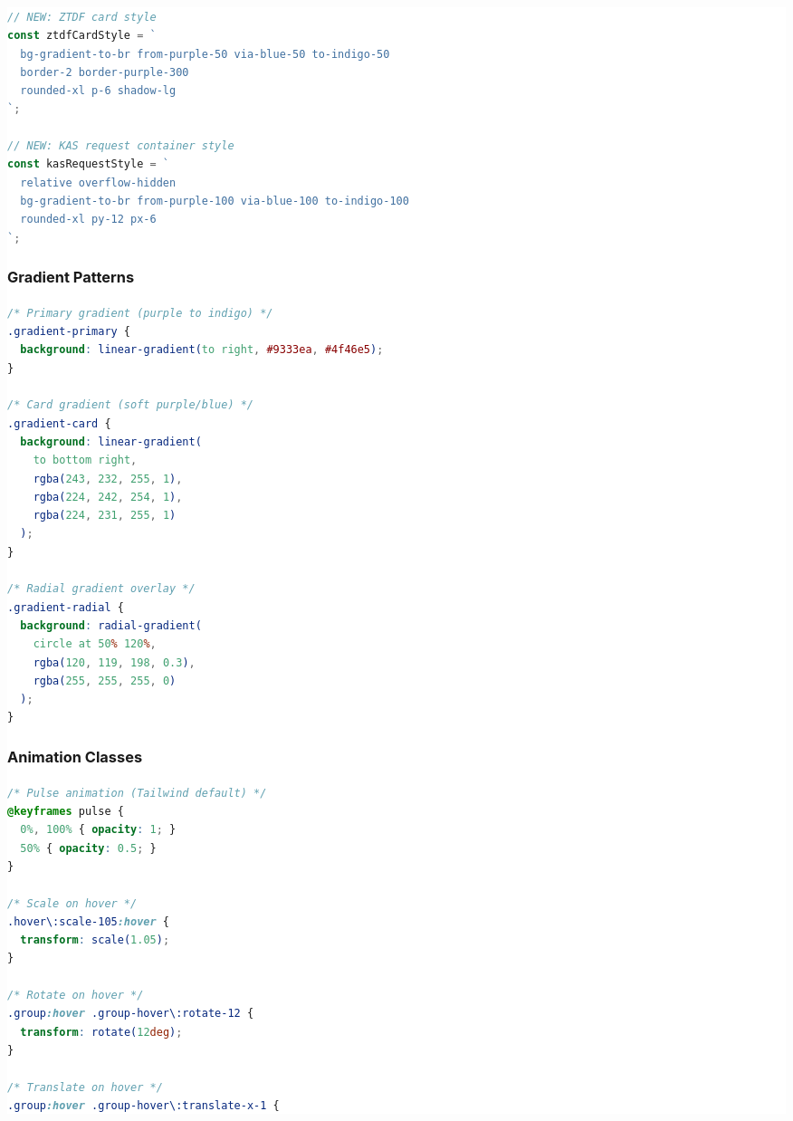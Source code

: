 ```typescript
// NEW: ZTDF card style
const ztdfCardStyle = `
  bg-gradient-to-br from-purple-50 via-blue-50 to-indigo-50 
  border-2 border-purple-300 
  rounded-xl p-6 shadow-lg
`;

// NEW: KAS request container style
const kasRequestStyle = `
  relative overflow-hidden
  bg-gradient-to-br from-purple-100 via-blue-100 to-indigo-100
  rounded-xl py-12 px-6
`;
```

### Gradient Patterns

```css
/* Primary gradient (purple to indigo) */
.gradient-primary {
  background: linear-gradient(to right, #9333ea, #4f46e5);
}

/* Card gradient (soft purple/blue) */
.gradient-card {
  background: linear-gradient(
    to bottom right,
    rgba(243, 232, 255, 1),
    rgba(224, 242, 254, 1),
    rgba(224, 231, 255, 1)
  );
}

/* Radial gradient overlay */
.gradient-radial {
  background: radial-gradient(
    circle at 50% 120%,
    rgba(120, 119, 198, 0.3),
    rgba(255, 255, 255, 0)
  );
}
```

### Animation Classes

```css
/* Pulse animation (Tailwind default) */
@keyframes pulse {
  0%, 100% { opacity: 1; }
  50% { opacity: 0.5; }
}

/* Scale on hover */
.hover\:scale-105:hover {
  transform: scale(1.05);
}

/* Rotate on hover */
.group:hover .group-hover\:rotate-12 {
  transform: rotate(12deg);
}

/* Translate on hover */
.group:hover .group-hover\:translate-x-1 {
```